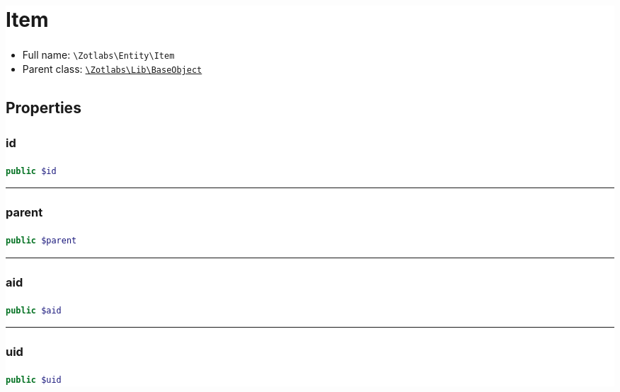 
# Item





* Full name: `\Zotlabs\Entity\Item`
* Parent class: [`\Zotlabs\Lib\BaseObject`](../Lib/BaseObject.md)



## Properties


### id



```php
public $id
```






***

### parent



```php
public $parent
```






***

### aid



```php
public $aid
```






***

### uid



```php
public $uid
```
